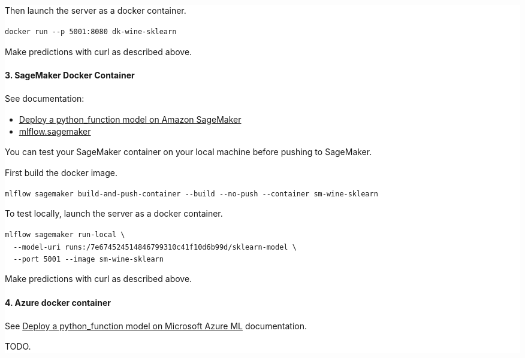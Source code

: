Then launch the server as a docker container.
```
docker run --p 5001:8080 dk-wine-sklearn
```
Make predictions with curl as described above.

#### 3. SageMaker Docker Container

See documentation:
* [Deploy a python_function model on Amazon SageMaker](https://mlflow.org/docs/latest/models.html#deploy-a-python-function-model-on-amazon-sagemaker)
* [mlflow.sagemaker](https://mlflow.org/docs/latest/python_api/mlflow.sagemaker.html)

You can test your SageMaker container on your local machine before pushing to SageMaker.

First build the docker image.
```
mlflow sagemaker build-and-push-container --build --no-push --container sm-wine-sklearn
```

To test locally, launch the server as a docker container.
```
mlflow sagemaker run-local \
  --model-uri runs:/7e674524514846799310c41f10d6b99d/sklearn-model \
  --port 5001 --image sm-wine-sklearn
```

Make predictions with curl as described above.

#### 4. Azure docker container

See [Deploy a python_function model on Microsoft Azure ML](https://mlflow.org/docs/latest/models.html#deploy-a-python-function-model-on-microsoft-azure-ml) documentation.

TODO.

